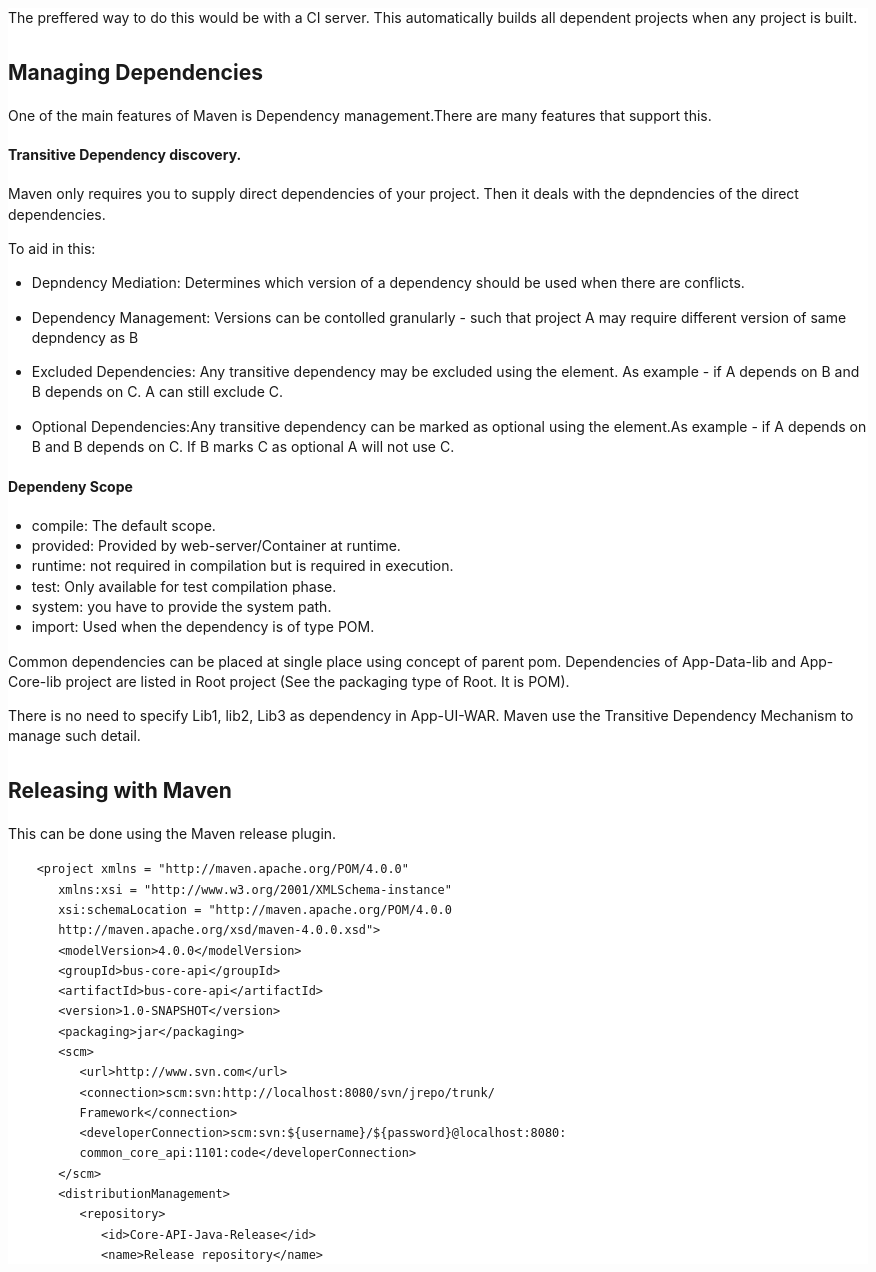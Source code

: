 

The preffered way to do this would be with a CI server. This automatically builds all dependent projects when any project is built.


## Managing Dependencies

One of the main features of Maven is Dependency management.There are many features that support this.

#### Transitive Dependency discovery.

Maven only requires you to supply direct dependencies of your project. Then it deals with the depndencies of the direct dependencies.

To aid in this:

- Depndency Mediation: Determines which version of a dependency should be used when there are conflicts.
- Dependency Management: Versions can be contolled granularly - such that project A may require different version of same depndency as B

- Excluded Dependencies: Any transitive dependency may be excluded using the <exclusion> element. As example - if A depends on B and B depends on C. A can still exclude C.

- Optional Dependencies:Any transitive dependency can be marked as optional using the <optional> element.As example - if A depends on B and B depends on C. If B marks C as optional A will not use C.

#### Dependeny Scope

- compile: The default scope.
- provided: Provided by web-server/Container at runtime.
- runtime: not required in compilation but is required in execution.
- test: Only available for test compilation phase.
- system: you have to provide the system path.
- import: Used when the dependency is of type POM.

Common dependencies can be placed at single place using concept of parent pom. Dependencies of App-Data-lib and App-Core-lib project are listed in Root project (See the packaging type of Root. It is POM).

There is no need to specify Lib1, lib2, Lib3 as dependency in App-UI-WAR. Maven use the Transitive Dependency Mechanism to manage such detail.

## Releasing with Maven

This can be done using the Maven release plugin.

		<project xmlns = "http://maven.apache.org/POM/4.0.0" 
		   xmlns:xsi = "http://www.w3.org/2001/XMLSchema-instance"
		   xsi:schemaLocation = "http://maven.apache.org/POM/4.0.0 
		   http://maven.apache.org/xsd/maven-4.0.0.xsd">
		   <modelVersion>4.0.0</modelVersion>
		   <groupId>bus-core-api</groupId>
		   <artifactId>bus-core-api</artifactId>
		   <version>1.0-SNAPSHOT</version>
		   <packaging>jar</packaging> 
		   <scm>
		      <url>http://www.svn.com</url>
		      <connection>scm:svn:http://localhost:8080/svn/jrepo/trunk/
		      Framework</connection>
		      <developerConnection>scm:svn:${username}/${password}@localhost:8080:
		      common_core_api:1101:code</developerConnection>
		   </scm>
		   <distributionManagement>
		      <repository>
		         <id>Core-API-Java-Release</id>
		         <name>Release repository</name>